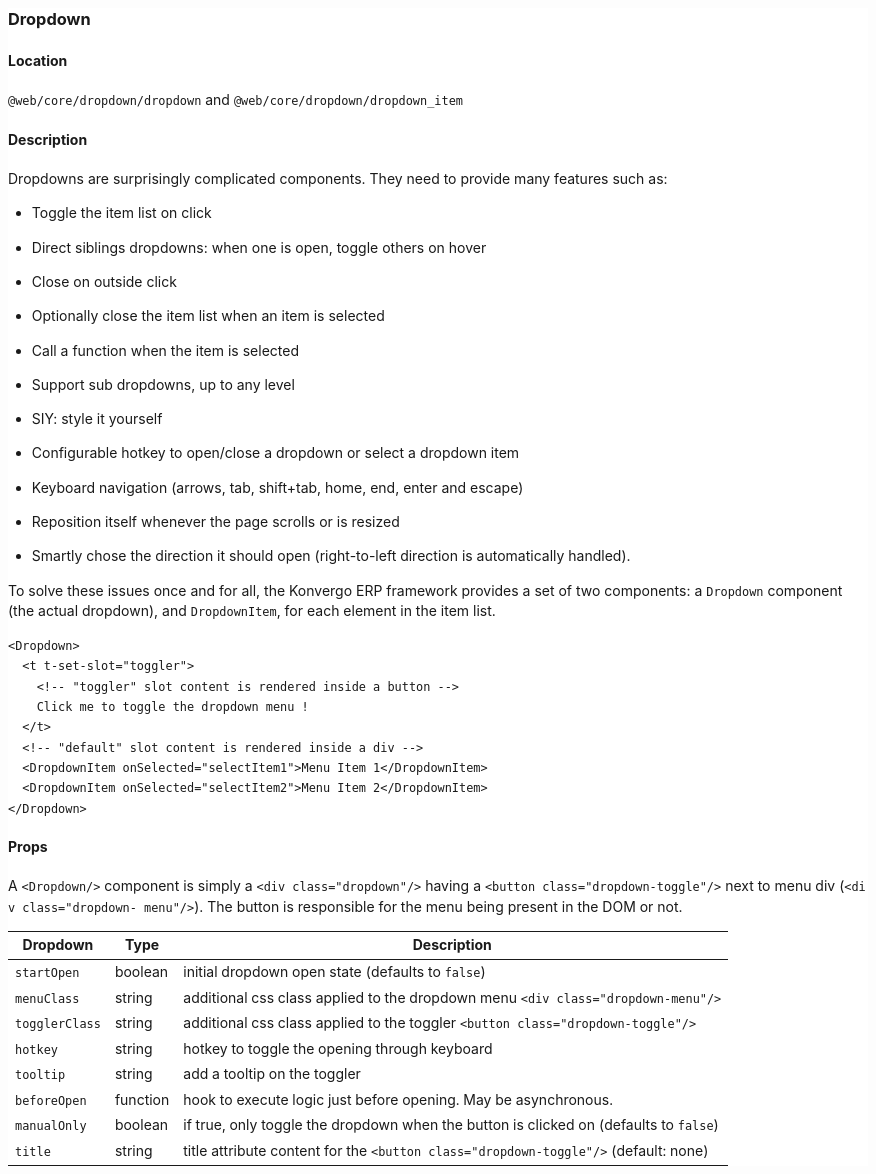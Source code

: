### Dropdown

#### Location

`@web/core/dropdown/dropdown` and `@web/core/dropdown/dropdown_item`

#### Description

Dropdowns are surprisingly complicated components. They need to provide many
features such as:

  * Toggle the item list on click

  * Direct siblings dropdowns: when one is open, toggle others on hover

  * Close on outside click

  * Optionally close the item list when an item is selected

  * Call a function when the item is selected

  * Support sub dropdowns, up to any level

  * SIY: style it yourself

  * Configurable hotkey to open/close a dropdown or select a dropdown item

  * Keyboard navigation (arrows, tab, shift+tab, home, end, enter and escape)

  * Reposition itself whenever the page scrolls or is resized

  * Smartly chose the direction it should open (right-to-left direction is automatically handled).

To solve these issues once and for all, the Konvergo ERP framework provides a set of
two components: a `Dropdown` component (the actual dropdown), and
`DropdownItem`, for each element in the item list.

    
    
    <Dropdown>
      <t t-set-slot="toggler">
        <!-- "toggler" slot content is rendered inside a button -->
        Click me to toggle the dropdown menu !
      </t>
      <!-- "default" slot content is rendered inside a div -->
      <DropdownItem onSelected="selectItem1">Menu Item 1</DropdownItem>
      <DropdownItem onSelected="selectItem2">Menu Item 2</DropdownItem>
    </Dropdown>
    

#### Props

A `<Dropdown/>` component is simply a `<div class="dropdown"/>` having a
`<button class="dropdown-toggle"/>` next to menu div (`<div class="dropdown-
menu"/>`). The button is responsible for the menu being present in the DOM or
not.

Dropdown | Type | Description  
---|---|---  
`startOpen` | boolean | initial dropdown open state (defaults to `false`)  
`menuClass` | string | additional css class applied to the dropdown menu `<div class="dropdown-menu"/>`  
`togglerClass` | string | additional css class applied to the toggler `<button class="dropdown-toggle"/>`  
`hotkey` | string | hotkey to toggle the opening through keyboard  
`tooltip` | string | add a tooltip on the toggler  
`beforeOpen` | function | hook to execute logic just before opening. May be asynchronous.  
`manualOnly` | boolean | if true, only toggle the dropdown when the button is clicked on (defaults to `false`)  
`title` | string | title attribute content for the `<button class="dropdown-toggle"/>` (default: none)  